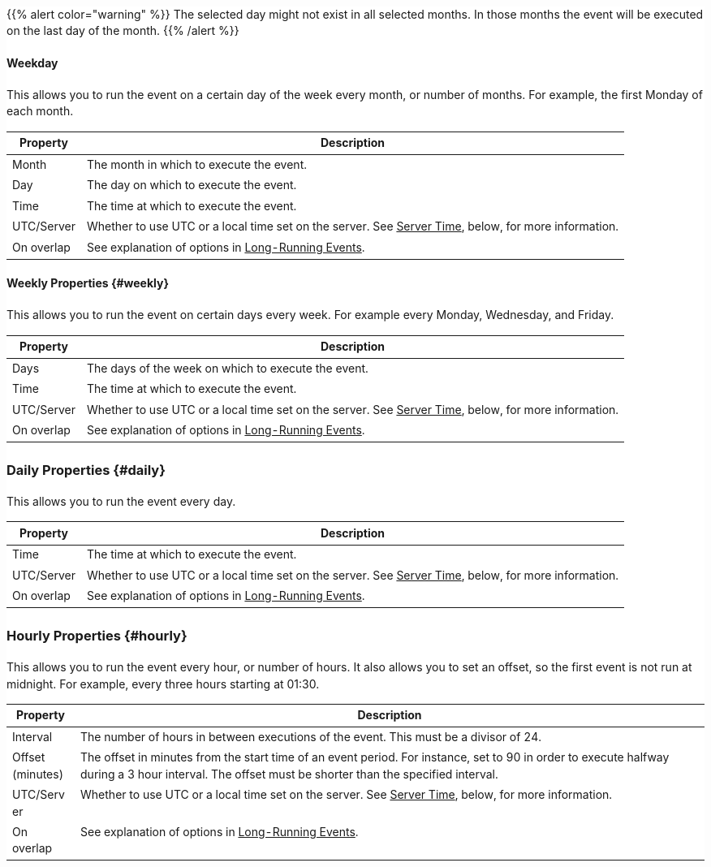 {{% alert color="warning" %}}
The selected day might not exist in all selected months. In those months the event will be executed on the last day of the month.
{{% /alert %}}

#### Weekday

This allows you to run the event on a certain day of the week every month, or number of months. For example, the first Monday of each month.

| Property | Description |
| --- | --- |
| Month | The month in which to execute the event. |
| Day | The day on which to execute the event. |
| Time | The time at which to execute the event. |
| UTC/Server | Whether to use UTC or a local time set on the server. See [Server Time](#server-time), below, for more information. |
| On overlap | See explanation of options in [Long-Running Events](#long-events). |

#### Weekly Properties {#weekly}

This allows you to run the event on certain days every week. For example every Monday, Wednesday, and Friday.

| Property | Description |
| --- | --- |
| Days | The days of the week on which to execute the event. |
| Time | The time at which to execute the event. |
| UTC/Server | Whether to use UTC or a local time set on the server. See [Server Time](#server-time), below, for more information. |
| On overlap | See explanation of options in [Long-Running Events](#long-events). |

### Daily Properties {#daily}

This allows you to run the event every day.

| Property | Description |
| --- | --- |
| Time | The time at which to execute the event. |
| UTC/Server | Whether to use UTC or a local time set on the server. See [Server Time](#server-time), below, for more information. |
| On overlap | See explanation of options in [Long-Running Events](#long-events). |

### Hourly Properties {#hourly}

This allows you to run the event every hour, or number of hours. It also allows you to set an offset, so the first event is not run at midnight. For example, every three hours starting at 01:30.

| Property | Description |
| --- | --- |
| Interval | The number of hours in between executions of the event. This must be a divisor of 24. |
| Offset (minutes) | The offset in minutes from the start time of an event period. For instance, set to 90 in order to execute halfway during a 3 hour interval. The offset must be shorter than the specified interval. |
| UTC/Server | Whether to use UTC or a local time set on the server. See [Server Time](#server-time), below, for more information. |
| On overlap | See explanation of options in [Long-Running Events](#long-events). |
